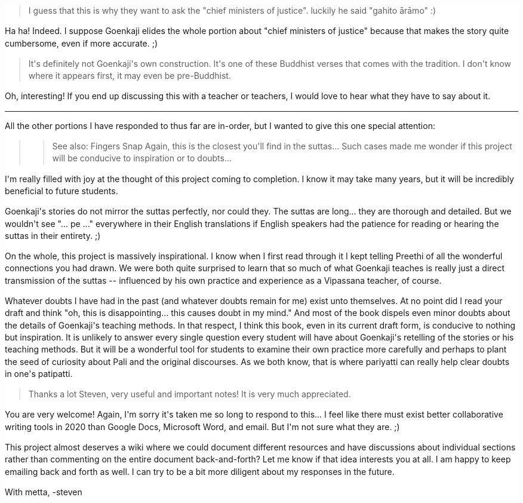> I guess that this is why they want to ask the "chief 
> ministers of justice". luckily he said "gahito ārāmo" :)

Ha ha! Indeed. I suppose Goenkaji elides the whole portion about "chief ministers of justice" because that makes the story quite cumbersome, even if more accurate. ;)


> It's definitely not Goenkaji's own construction. It's one 
> of these Buddhist verses that comes with the tradition. I
> don't know where it appears first, it may even be pre-Buddhist.

Oh, interesting! If you end up discussing this with a teacher or teachers, I would love to hear what they have to say about it.

---

All the other portions I have responded to thus far are in-order, but I wanted to give this one special attention:

>> See also: Fingers Snap
> Again, this is the closest you'll find in the suttas...
> Such cases made me wonder if this project will be conducive 
> to inspiration or to doubts...

I'm really filled with joy at the thought of this project coming to completion. I know it may take many years, but it will be incredibly beneficial to future students.

Goenkaji's stories do not mirror the suttas perfectly, nor could they. The suttas are long... they are thorough and detailed. But we wouldn't see "... pe ..." everywhere in their English translations if English speakers had the patience for reading or hearing the suttas in their entirety. ;)

On the whole, this project is massively inspirational. I know when I first read through it I kept telling Preethi of all the wonderful connections you had drawn. We were both quite surprised to learn that so much of what Goenkaji teaches is really just a direct transmission of the suttas -- influenced by his own practice and experience as a Vipassana teacher, of course.

Whatever doubts I have had in the past (and whatever doubts remain for me) exist unto themselves. At no point did I read your draft and think "oh, this is disappointing... this causes doubt in my mind." And most of the book dispels even minor doubts about the details of Goenkaji's teaching methods. In that respect, I think this book, even in its current draft form, is conducive to nothing but inspiration. It is unlikely to answer every single question every student will have about Goenkaji's retelling of the stories or his teaching methods. But it will be a wonderful tool for students to examine their own practice more carefully and perhaps to plant the seed of curiosity about Pali and the original discourses. As we both know, that is where pariyatti can really help clear doubts in one's patipatti.


> Thanks a lot Steven, very useful and important notes!
> It is very much appreciated.


You are very welcome! Again, I'm sorry it's taken me so long to respond to this... I feel like there must exist better collaborative writing tools in 2020 than Google Docs, Microsoft Word, and email. But I'm not sure what they are. ;)

This project almost deserves a wiki where we could document different resources and have discussions about individual sections rather than commenting on the entire document back-and-forth? Let me know if that idea interests you at all. I am happy to keep emailing back and forth as well. I can try to be a bit more diligent about my responses in the future.

With metta,
-steven
